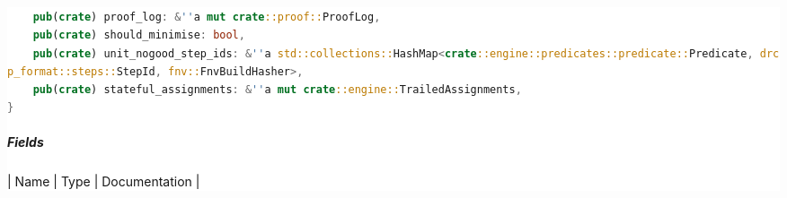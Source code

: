 ```rust
    pub(crate) proof_log: &''a mut crate::proof::ProofLog,
    pub(crate) should_minimise: bool,
    pub(crate) unit_nogood_step_ids: &''a std::collections::HashMap<crate::engine::predicates::predicate::Predicate, drcp_format::steps::StepId, fnv::FnvBuildHasher>,
    pub(crate) stateful_assignments: &''a mut crate::engine::TrailedAssignments,
}
```

##### Fields

| Name | Type | Documentation |
